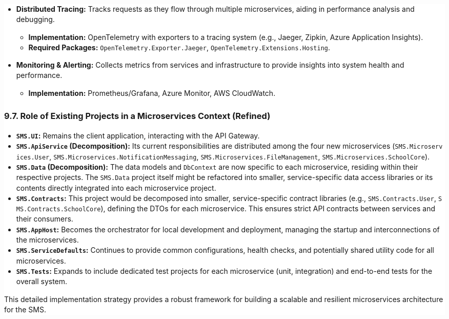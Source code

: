 -   **Distributed Tracing:** Tracks requests as they flow through multiple microservices, aiding in performance analysis and debugging.
    -   **Implementation:** OpenTelemetry with exporters to a tracing system (e.g., Jaeger, Zipkin, Azure Application Insights).
    -   **Required Packages:** `OpenTelemetry.Exporter.Jaeger`, `OpenTelemetry.Extensions.Hosting`.

-   **Monitoring & Alerting:** Collects metrics from services and infrastructure to provide insights into system health and performance.
    -   **Implementation:** Prometheus/Grafana, Azure Monitor, AWS CloudWatch.

### 9.7. Role of Existing Projects in a Microservices Context (Refined)

-   **`SMS.UI`:** Remains the client application, interacting with the API Gateway.
-   **`SMS.ApiService` (Decomposition):** Its current responsibilities are distributed among the four new microservices (`SMS.Microservices.User`, `SMS.Microservices.NotificationMessaging`, `SMS.Microservices.FileManagement`, `SMS.Microservices.SchoolCore`).
-   **`SMS.Data` (Decomposition):** The data models and `DbContext` are now specific to each microservice, residing within their respective projects. The `SMS.Data` project itself might be refactored into smaller, service-specific data access libraries or its contents directly integrated into each microservice project.
-   **`SMS.Contracts`:** This project would be decomposed into smaller, service-specific contract libraries (e.g., `SMS.Contracts.User`, `SMS.Contracts.SchoolCore`), defining the DTOs for each microservice. This ensures strict API contracts between services and their consumers.
-   **`SMS.AppHost`:** Becomes the orchestrator for local development and deployment, managing the startup and interconnections of the microservices.
-   **`SMS.ServiceDefaults`:** Continues to provide common configurations, health checks, and potentially shared utility code for all microservices.
-   **`SMS.Tests`:** Expands to include dedicated test projects for each microservice (unit, integration) and end-to-end tests for the overall system.

This detailed implementation strategy provides a robust framework for building a scalable and resilient microservices architecture for the SMS.

